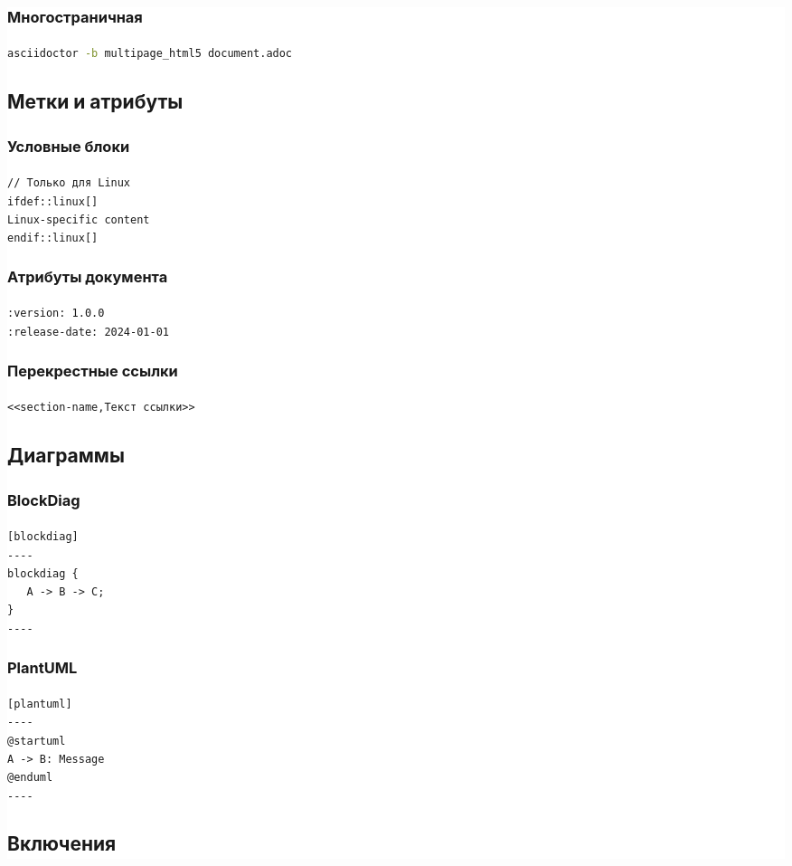 ### Многостраничная
```bash
asciidoctor -b multipage_html5 document.adoc
```

## Метки и атрибуты

### Условные блоки
```asciidoc
// Только для Linux
ifdef::linux[]
Linux-specific content
endif::linux[]
```

### Атрибуты документа
```asciidoc
:version: 1.0.0
:release-date: 2024-01-01
```

### Перекрестные ссылки
```asciidoc
<<section-name,Текст ссылки>>
```

## Диаграммы

### BlockDiag
```asciidoc
[blockdiag]
----
blockdiag {
   A -> B -> C;
}
----
```

### PlantUML
```asciidoc
[plantuml]
----
@startuml
A -> B: Message
@enduml
----
```

## Включения
